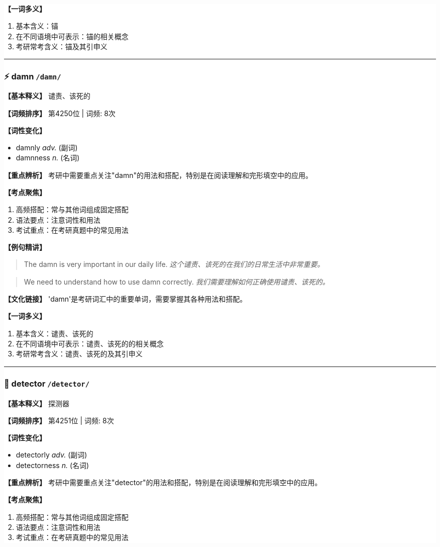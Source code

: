 **【一词多义】**
1. 基本含义：锚
2. 在不同语境中可表示：锚的相关概念
3. 考研常考含义：锚及其引申义

---
### ⚡ damn `/damn/`

**【基本释义】** 谴责、该死的

**【词频排序】** 第4250位 | 词频: 8次

**【词性变化】**
- damnly *adv.* (副词)
- damnness *n.* (名词)

**【重点辨析】**
考研中需要重点关注"damn"的用法和搭配，特别是在阅读理解和完形填空中的应用。

**【考点聚焦】**
1. 高频搭配：常与其他词组成固定搭配
2. 语法要点：注意词性和用法
3. 考试重点：在考研真题中的常见用法

**【例句精讲】**
> The damn is very important in our daily life.
> *这个谴责、该死的在我们的日常生活中非常重要。*

> We need to understand how to use damn correctly.
> *我们需要理解如何正确使用谴责、该死的。*

**【文化链接】**
'damn'是考研词汇中的重要单词，需要掌握其各种用法和搭配。

**【一词多义】**
1. 基本含义：谴责、该死的
2. 在不同语境中可表示：谴责、该死的的相关概念
3. 考研常考含义：谴责、该死的及其引申义

---
### 🎪 detector `/detector/`

**【基本释义】** 探测器

**【词频排序】** 第4251位 | 词频: 8次

**【词性变化】**
- detectorly *adv.* (副词)
- detectorness *n.* (名词)

**【重点辨析】**
考研中需要重点关注"detector"的用法和搭配，特别是在阅读理解和完形填空中的应用。

**【考点聚焦】**
1. 高频搭配：常与其他词组成固定搭配
2. 语法要点：注意词性和用法
3. 考试重点：在考研真题中的常见用法
